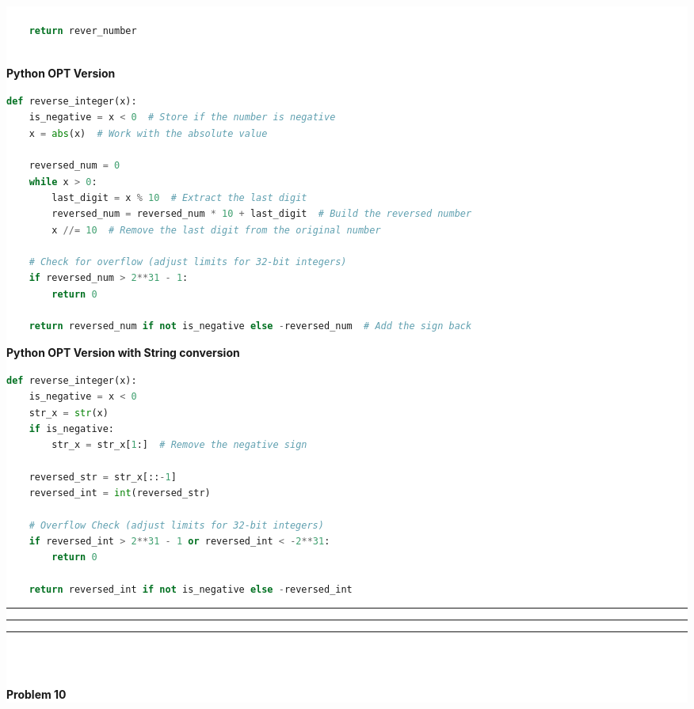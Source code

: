 ```Python

    return rever_number
    

```


**Python OPT Version**

```Python
def reverse_integer(x):
    is_negative = x < 0  # Store if the number is negative
    x = abs(x)  # Work with the absolute value

    reversed_num = 0
    while x > 0:
        last_digit = x % 10  # Extract the last digit
        reversed_num = reversed_num * 10 + last_digit  # Build the reversed number
        x //= 10  # Remove the last digit from the original number

    # Check for overflow (adjust limits for 32-bit integers)
    if reversed_num > 2**31 - 1:  
        return 0

    return reversed_num if not is_negative else -reversed_num  # Add the sign back
```

**Python OPT Version with String conversion**

```Python
def reverse_integer(x):
    is_negative = x < 0
    str_x = str(x)
    if is_negative:
        str_x = str_x[1:]  # Remove the negative sign

    reversed_str = str_x[::-1]
    reversed_int = int(reversed_str)

    # Overflow Check (adjust limits for 32-bit integers)
    if reversed_int > 2**31 - 1 or reversed_int < -2**31: 
        return 0

    return reversed_int if not is_negative else -reversed_int 

```

<hr/>
<hr/>
<hr/>
<br>
<br>

**Problem 10**
